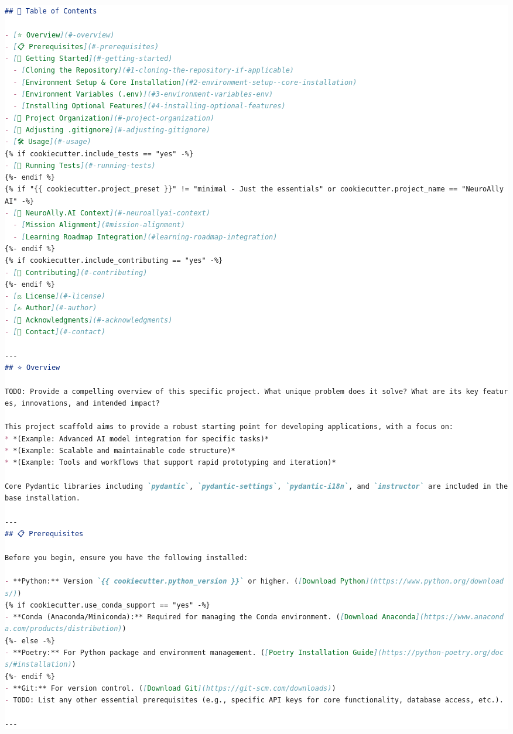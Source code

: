 ```markdown
## 📜 Table of Contents

- [⭐ Overview](#-overview)
- [📋 Prerequisites](#-prerequisites)
- [🚀 Getting Started](#-getting-started)
  - [Cloning the Repository](#1-cloning-the-repository-if-applicable)
  - [Environment Setup & Core Installation](#2-environment-setup--core-installation)
  - [Environment Variables (.env)](#3-environment-variables-env)
  - [Installing Optional Features](#4-installing-optional-features)
- [📁 Project Organization](#-project-organization)
- [🙈 Adjusting .gitignore](#-adjusting-gitignore)
- [🛠️ Usage](#️-usage)
{% if cookiecutter.include_tests == "yes" -%}
- [🧪 Running Tests](#-running-tests)
{%- endif %}
{% if "{{ cookiecutter.project_preset }}" != "minimal - Just the essentials" or cookiecutter.project_name == "NeuroAlly AI" -%}
- [🎯 NeuroAlly.AI Context](#-neuroallyai-context)
  - [Mission Alignment](#mission-alignment)
  - [Learning Roadmap Integration](#learning-roadmap-integration)
{%- endif %}
{% if cookiecutter.include_contributing == "yes" -%}
- [🤝 Contributing](#-contributing)
{%- endif %}
- [⚖️ License](#️-license)
- [✍️ Author](#️-author)
- [🙌 Acknowledgments](#-acknowledgments)
- [📧 Contact](#-contact)

---
## ⭐ Overview

TODO: Provide a compelling overview of this specific project. What unique problem does it solve? What are its key features, innovations, and intended impact?

This project scaffold aims to provide a robust starting point for developing applications, with a focus on:
* *(Example: Advanced AI model integration for specific tasks)*
* *(Example: Scalable and maintainable code structure)*
* *(Example: Tools and workflows that support rapid prototyping and iteration)*

Core Pydantic libraries including `pydantic`, `pydantic-settings`, `pydantic-i18n`, and `instructor` are included in the base installation.

---
## 📋 Prerequisites

Before you begin, ensure you have the following installed:

- **Python:** Version `{{ cookiecutter.python_version }}` or higher. ([Download Python](https://www.python.org/downloads/))
{% if cookiecutter.use_conda_support == "yes" -%}
- **Conda (Anaconda/Miniconda):** Required for managing the Conda environment. ([Download Anaconda](https://www.anaconda.com/products/distribution))
{%- else -%}
- **Poetry:** For Python package and environment management. ([Poetry Installation Guide](https://python-poetry.org/docs/#installation))
{%- endif %}
- **Git:** For version control. ([Download Git](https://git-scm.com/downloads))
- TODO: List any other essential prerequisites (e.g., specific API keys for core functionality, database access, etc.).

---
```